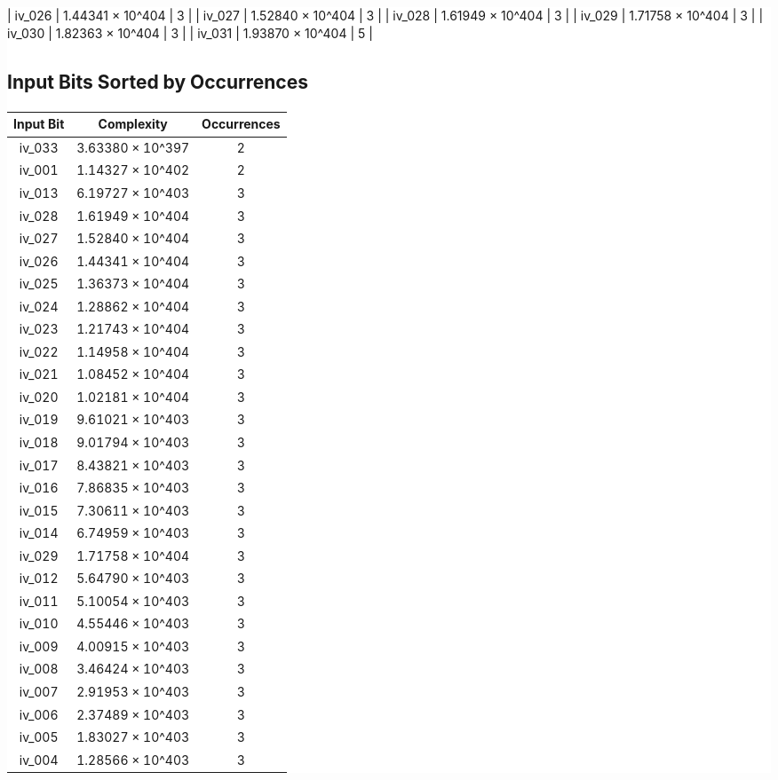 | iv_026 | 1.44341 × 10^404 | 3 |
| iv_027 | 1.52840 × 10^404 | 3 |
| iv_028 | 1.61949 × 10^404 | 3 |
| iv_029 | 1.71758 × 10^404 | 3 |
| iv_030 | 1.82363 × 10^404 | 3 |
| iv_031 | 1.93870 × 10^404 | 5 |

## Input Bits Sorted by Occurrences

| Input Bit | Complexity | Occurrences |
|:---------:|:----------:|:-----------:|
| iv_033 | 3.63380 × 10^397 | 2 |
| iv_001 | 1.14327 × 10^402 | 2 |
| iv_013 | 6.19727 × 10^403 | 3 |
| iv_028 | 1.61949 × 10^404 | 3 |
| iv_027 | 1.52840 × 10^404 | 3 |
| iv_026 | 1.44341 × 10^404 | 3 |
| iv_025 | 1.36373 × 10^404 | 3 |
| iv_024 | 1.28862 × 10^404 | 3 |
| iv_023 | 1.21743 × 10^404 | 3 |
| iv_022 | 1.14958 × 10^404 | 3 |
| iv_021 | 1.08452 × 10^404 | 3 |
| iv_020 | 1.02181 × 10^404 | 3 |
| iv_019 | 9.61021 × 10^403 | 3 |
| iv_018 | 9.01794 × 10^403 | 3 |
| iv_017 | 8.43821 × 10^403 | 3 |
| iv_016 | 7.86835 × 10^403 | 3 |
| iv_015 | 7.30611 × 10^403 | 3 |
| iv_014 | 6.74959 × 10^403 | 3 |
| iv_029 | 1.71758 × 10^404 | 3 |
| iv_012 | 5.64790 × 10^403 | 3 |
| iv_011 | 5.10054 × 10^403 | 3 |
| iv_010 | 4.55446 × 10^403 | 3 |
| iv_009 | 4.00915 × 10^403 | 3 |
| iv_008 | 3.46424 × 10^403 | 3 |
| iv_007 | 2.91953 × 10^403 | 3 |
| iv_006 | 2.37489 × 10^403 | 3 |
| iv_005 | 1.83027 × 10^403 | 3 |
| iv_004 | 1.28566 × 10^403 | 3 |